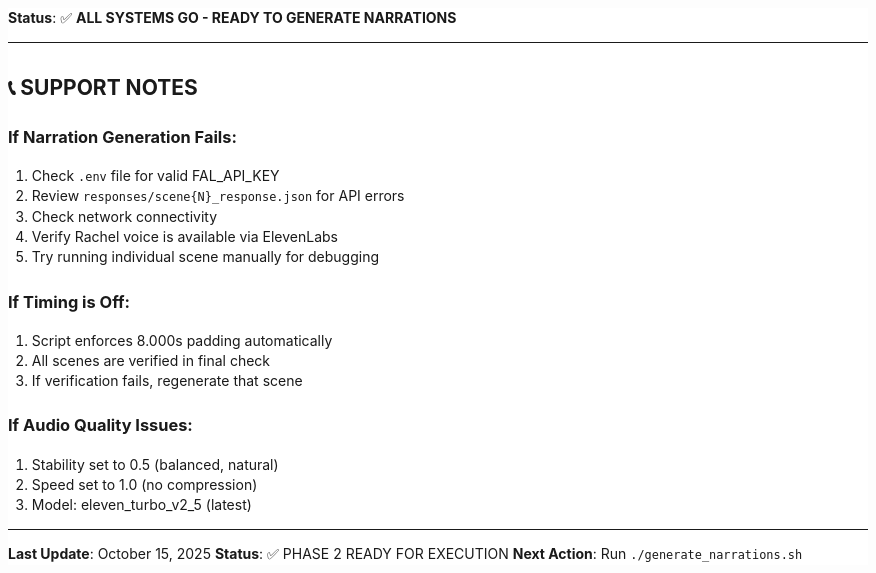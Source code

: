 **Status**: ✅ **ALL SYSTEMS GO - READY TO GENERATE NARRATIONS**

---

## 📞 SUPPORT NOTES

### If Narration Generation Fails:
1. Check `.env` file for valid FAL_API_KEY
2. Review `responses/scene{N}_response.json` for API errors
3. Check network connectivity
4. Verify Rachel voice is available via ElevenLabs
5. Try running individual scene manually for debugging

### If Timing is Off:
1. Script enforces 8.000s padding automatically
2. All scenes are verified in final check
3. If verification fails, regenerate that scene

### If Audio Quality Issues:
1. Stability set to 0.5 (balanced, natural)
2. Speed set to 1.0 (no compression)
3. Model: eleven_turbo_v2_5 (latest)

---

**Last Update**: October 15, 2025
**Status**: ✅ PHASE 2 READY FOR EXECUTION
**Next Action**: Run `./generate_narrations.sh`

